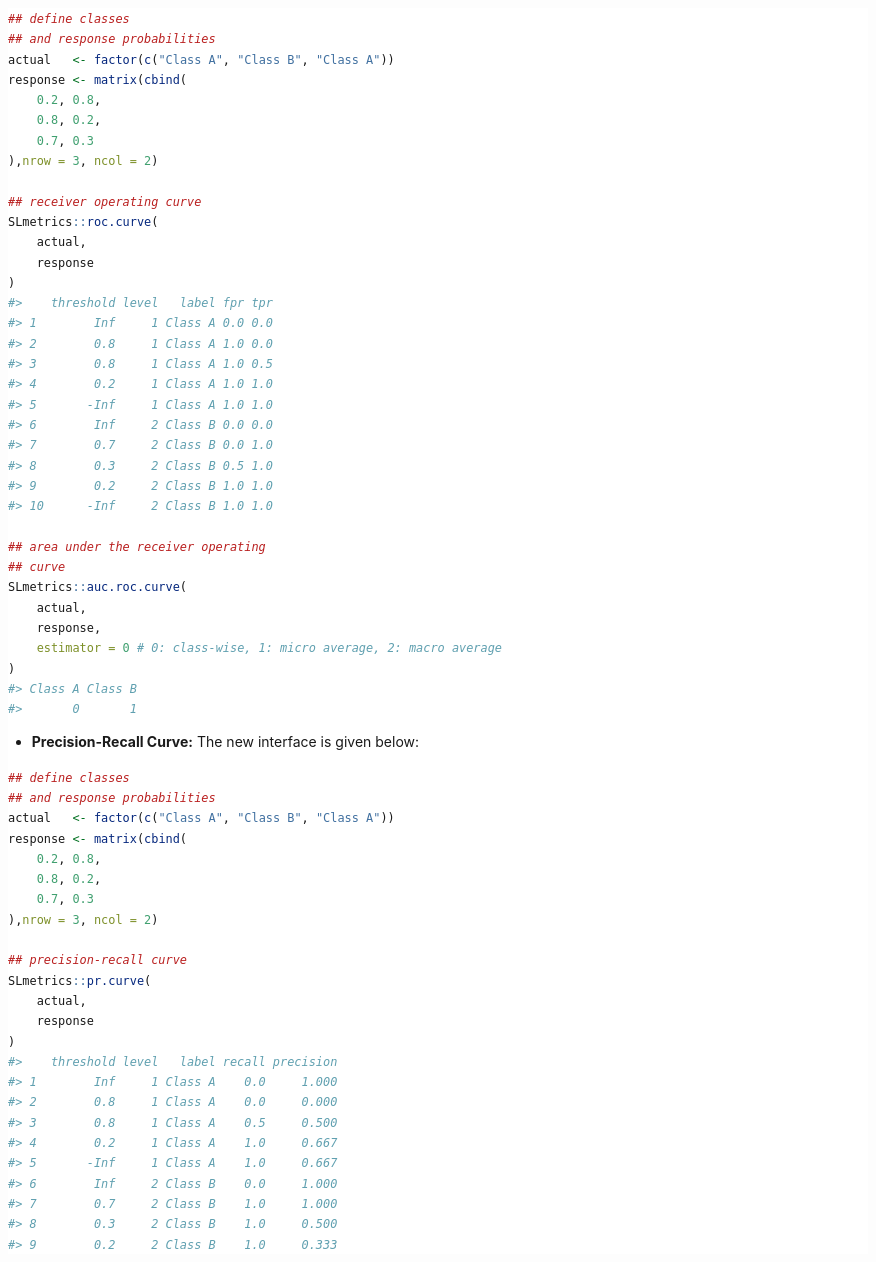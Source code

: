 ``` r
## define classes
## and response probabilities
actual   <- factor(c("Class A", "Class B", "Class A"))
response <- matrix(cbind(
    0.2, 0.8,
    0.8, 0.2,
    0.7, 0.3
),nrow = 3, ncol = 2)

## receiver operating curve
SLmetrics::roc.curve(
    actual,
    response
)
#>    threshold level   label fpr tpr
#> 1        Inf     1 Class A 0.0 0.0
#> 2        0.8     1 Class A 1.0 0.0
#> 3        0.8     1 Class A 1.0 0.5
#> 4        0.2     1 Class A 1.0 1.0
#> 5       -Inf     1 Class A 1.0 1.0
#> 6        Inf     2 Class B 0.0 0.0
#> 7        0.7     2 Class B 0.0 1.0
#> 8        0.3     2 Class B 0.5 1.0
#> 9        0.2     2 Class B 1.0 1.0
#> 10      -Inf     2 Class B 1.0 1.0

## area under the receiver operating
## curve
SLmetrics::auc.roc.curve(
    actual,
    response,
    estimator = 0 # 0: class-wise, 1: micro average, 2: macro average 
)
#> Class A Class B 
#>       0       1
```

- **Precision-Recall Curve:** The new interface is given below:

``` r
## define classes
## and response probabilities
actual   <- factor(c("Class A", "Class B", "Class A"))
response <- matrix(cbind(
    0.2, 0.8,
    0.8, 0.2,
    0.7, 0.3
),nrow = 3, ncol = 2)

## precision-recall curve
SLmetrics::pr.curve(
    actual,
    response
)
#>    threshold level   label recall precision
#> 1        Inf     1 Class A    0.0     1.000
#> 2        0.8     1 Class A    0.0     0.000
#> 3        0.8     1 Class A    0.5     0.500
#> 4        0.2     1 Class A    1.0     0.667
#> 5       -Inf     1 Class A    1.0     0.667
#> 6        Inf     2 Class B    0.0     1.000
#> 7        0.7     2 Class B    1.0     1.000
#> 8        0.3     2 Class B    1.0     0.500
#> 9        0.2     2 Class B    1.0     0.333
```